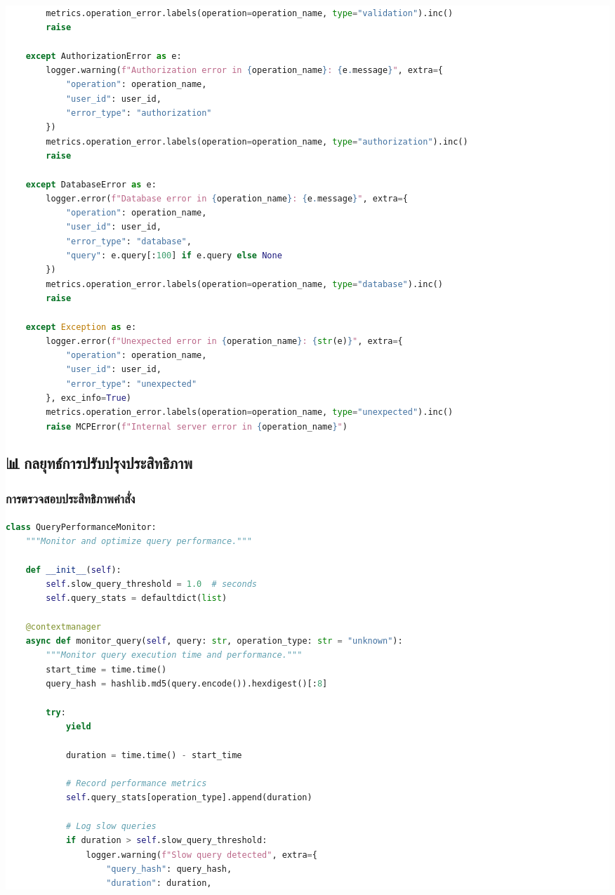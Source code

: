 ```python
        metrics.operation_error.labels(operation=operation_name, type="validation").inc()
        raise
        
    except AuthorizationError as e:
        logger.warning(f"Authorization error in {operation_name}: {e.message}", extra={
            "operation": operation_name,
            "user_id": user_id,
            "error_type": "authorization"
        })
        metrics.operation_error.labels(operation=operation_name, type="authorization").inc()
        raise
        
    except DatabaseError as e:
        logger.error(f"Database error in {operation_name}: {e.message}", extra={
            "operation": operation_name,
            "user_id": user_id,
            "error_type": "database",
            "query": e.query[:100] if e.query else None
        })
        metrics.operation_error.labels(operation=operation_name, type="database").inc()
        raise
        
    except Exception as e:
        logger.error(f"Unexpected error in {operation_name}: {str(e)}", extra={
            "operation": operation_name,
            "user_id": user_id,
            "error_type": "unexpected"
        }, exc_info=True)
        metrics.operation_error.labels(operation=operation_name, type="unexpected").inc()
        raise MCPError(f"Internal server error in {operation_name}")
```

## 📊 กลยุทธ์การปรับปรุงประสิทธิภาพ

### การตรวจสอบประสิทธิภาพคำสั่ง

```python
class QueryPerformanceMonitor:
    """Monitor and optimize query performance."""
    
    def __init__(self):
        self.slow_query_threshold = 1.0  # seconds
        self.query_stats = defaultdict(list)
    
    @contextmanager
    async def monitor_query(self, query: str, operation_type: str = "unknown"):
        """Monitor query execution time and performance."""
        start_time = time.time()
        query_hash = hashlib.md5(query.encode()).hexdigest()[:8]
        
        try:
            yield
            
            duration = time.time() - start_time
            
            # Record performance metrics
            self.query_stats[operation_type].append(duration)
            
            # Log slow queries
            if duration > self.slow_query_threshold:
                logger.warning(f"Slow query detected", extra={
                    "query_hash": query_hash,
                    "duration": duration,
```